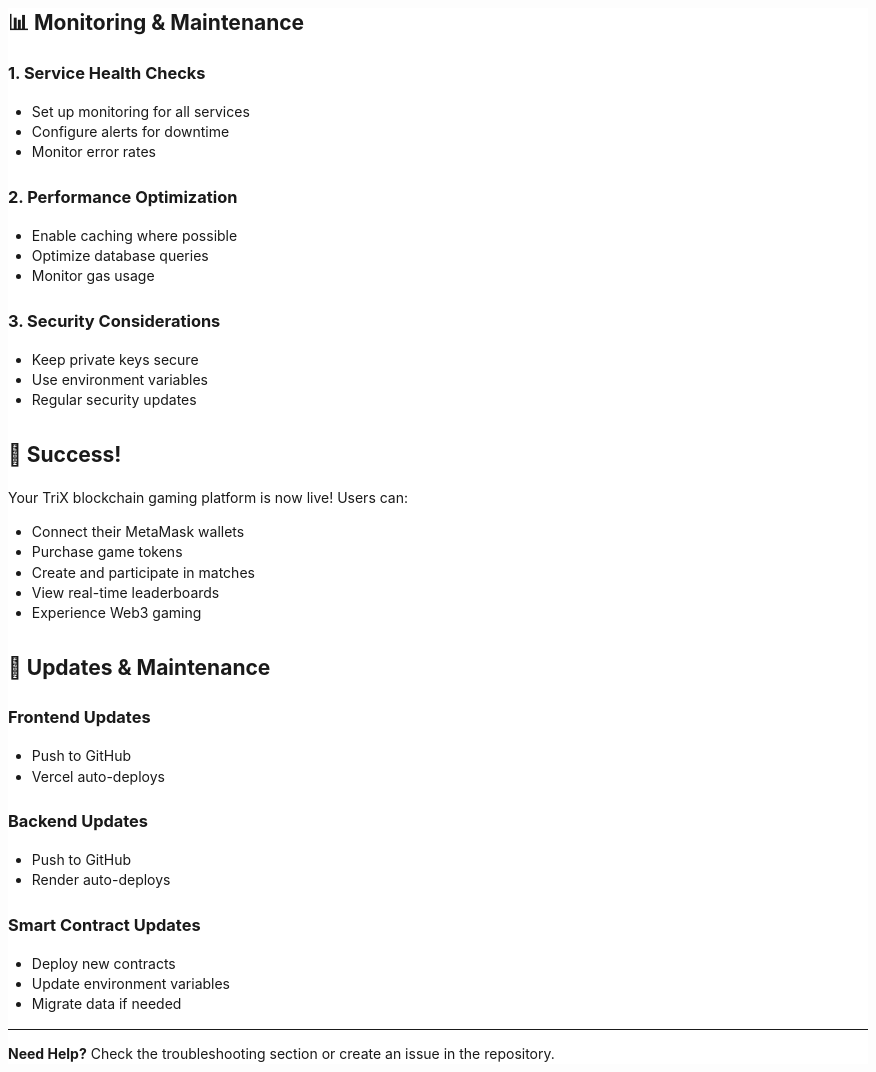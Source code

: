 ## 📊 Monitoring & Maintenance

### 1. Service Health Checks

- Set up monitoring for all services
- Configure alerts for downtime
- Monitor error rates

### 2. Performance Optimization

- Enable caching where possible
- Optimize database queries
- Monitor gas usage

### 3. Security Considerations

- Keep private keys secure
- Use environment variables
- Regular security updates

## 🎉 Success!

Your TriX blockchain gaming platform is now live! Users can:

- Connect their MetaMask wallets
- Purchase game tokens
- Create and participate in matches
- View real-time leaderboards
- Experience Web3 gaming

## 🔄 Updates & Maintenance

### Frontend Updates

- Push to GitHub
- Vercel auto-deploys

### Backend Updates

- Push to GitHub
- Render auto-deploys

### Smart Contract Updates

- Deploy new contracts
- Update environment variables
- Migrate data if needed

---

**Need Help?** Check the troubleshooting section or create an issue in the repository.
